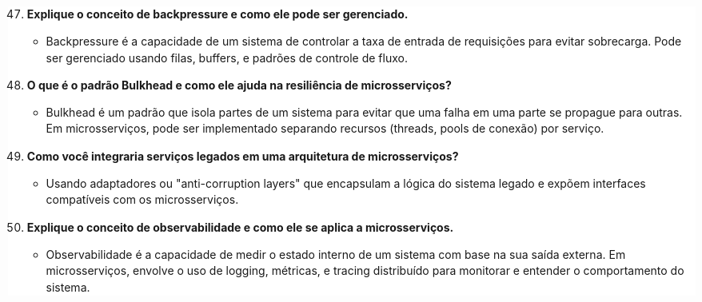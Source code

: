 47. **Explique o conceito de backpressure e como ele pode ser gerenciado.**
    - Backpressure é a capacidade de um sistema de controlar a taxa de entrada de requisições para evitar sobrecarga. Pode ser gerenciado usando filas, buffers, e padrões de controle de fluxo.

48. **O que é o padrão Bulkhead e como ele ajuda na resiliência de microsserviços?**
    - Bulkhead é um padrão que isola partes de um sistema para evitar que uma falha em uma parte se propague para outras. Em microsserviços, pode ser implementado separando recursos (threads, pools de conexão) por serviço.

49. **Como você integraria serviços legados em uma arquitetura de microsserviços?**
    - Usando adaptadores ou "anti-corruption layers" que encapsulam a lógica do sistema legado e expõem interfaces compatíveis com os microsserviços.

50. **Explique o conceito de observabilidade e como ele se aplica a microsserviços.**
    - Observabilidade é a capacidade de medir o estado interno de um sistema com base na sua saída externa. Em microsserviços, envolve o uso de logging, métricas, e tracing distribuído para monitorar e entender o comportamento do sistema.
